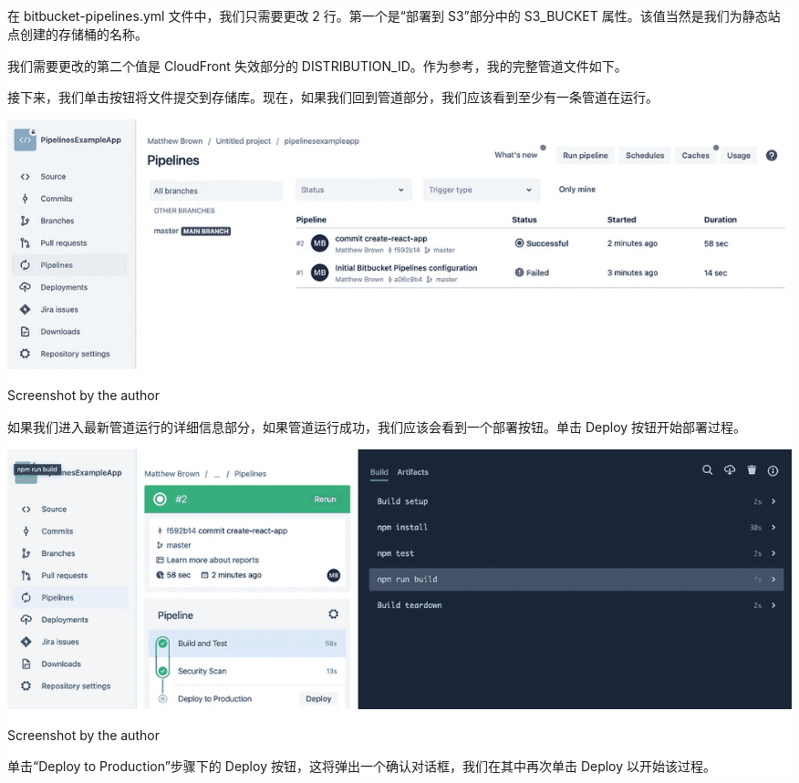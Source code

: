 在 bitbucket-pipelines.yml 文件中，我们只需要更改 2 行。第一个是“部署到 S3”部分中的 S3_BUCKET 属性。该值当然是我们为静态站点创建的存储桶的名称。

我们需要更改的第二个值是 CloudFront 失效部分的 DISTRIBUTION_ID。作为参考，我的完整管道文件如下。

接下来，我们单击按钮将文件提交到存储库。现在，如果我们回到管道部分，我们应该看到至少有一条管道在运行。

![](img/630ca3fb48cd935c160085d8ce1818d5.png)

Screenshot by the author

如果我们进入最新管道运行的详细信息部分，如果管道运行成功，我们应该会看到一个部署按钮。单击 Deploy 按钮开始部署过程。

![](img/612ea4563ecc3ed8b97e368012a75cbf.png)

Screenshot by the author

单击“Deploy to Production”步骤下的 Deploy 按钮，这将弹出一个确认对话框，我们在其中再次单击 Deploy 以开始该过程。
